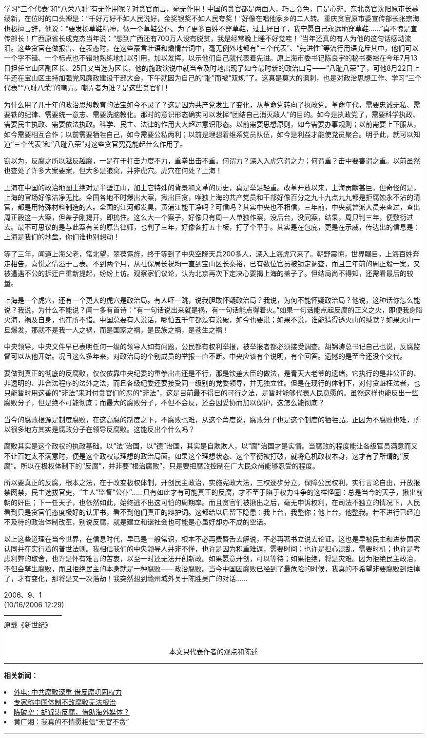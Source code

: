 <p>学习“三个代表”和“八荣八耻”有无作用呢？对贪官而言，毫无作用！中国的贪官都是两面人，巧言令色，口是心非。东北贪官沈阳原市长慕绥新，在位时的口头禅是：“千好万好不如人民说好，金奖银奖不如人民夸奖！”好像在唱他家乡的二人转。重庆贪官原市委宣传部长张宗海也极擅言辞，他说：“要发扬草鞋精神，做一个草鞋公仆。为了更多百姓不穿草鞋，过上好日子，我宁愿自己永远地穿草鞋……”真不愧是宣传部长！广西原省长成克杰当年说：“想到广西还有700万人没有脱贫，我是经常晚上睡不好觉哇！”当年还真的有人为他的这句话感动流泪。这些贪官在做报告、在表态时，在这些豪言壮语和煽情台词中，毫无例外地都有“三个代表”、“先进性”等流行用语充斥其中，他们可以一个字不错、一个标点也不错地熟练地加以引用，加以发挥，以示他们自己就代表着先进。原上海市委书记陈良宇的秘书秦裕在今年7月13日担任宝山区副区长、25日又当选为区长，他的施政演说中就当令及时地出现了如今最时新的政治口号——“八耻八荣”了，可他8月22日上午还在宝山区主持加强党风廉政建设干部大会，下午就因为自己的“耻”而被“双规”了。这真是莫大的讽刺，也是对政治思想工作、学习“三个代表”“八耻八荣”的嘲弄。嘲弄者为谁？是这些贪官们！ </p>
<p>为什么用了几十年的政治思想教育的法宝如今不灵了？这是因为共产党发生了变化，从革命党转向了执政党。革命年代，需要忠诚无私、需要铁的纪律、需要统一意志、需要洗脑教化。那时的意识形态确实可以发挥“团结自己消灭敌人”的目的。如今是执政党了，需要科学执政、需要民主执政、需要依法执政。科学、民主、法律的作用大大超过意识形态。以前需要思想原则，如今需要办事规则；以前需要上下服从，如今需要相互合作；以前需要牺牲自己，如今需要公私两利；以前是理想着维系党员队伍，如今是利益才能使党员聚合。明乎此，就可以知道“三个代表”和“八耻八荣”对这些贪官究竟能起什么作用了。 </p>
<p>窃以为，反腐之所以越反越腐，一是在于打击力度不力，重拳出击不重。何谓力？深入入虎穴谓之力；何谓重？击中要害谓之重。以前虽然也查处了许多大案要案，但大多是狼窝，并非虎穴。虎穴在何处？上海！ </p>
<p>上海在中国的政治地图上绝对是半壁江山，加上它特殊的背景和文革的历史，真是举足轻重。改革开放以来，上海贡献甚巨，但奇怪的是，上海的官场好像洁净无比。全国各地不时爆出大案，揪出巨贪，唯独上海的共产党员和干部好像百分之九十九点九九都是拒腐蚀永不沾的清官，都是用特殊材料制造的人。全国的江河都发臭，黄浦江能干净吗？可信吗？其实中央也不相信，三年前，中央就曾派大员来查过，查出周正毅这一大案，但盖子刚揭开，即摀住。这么大一个案子，好像只有周一人单独作案，没后台，没同案，结果，周只判三年，便敷衍过去。最不可思议的是与此案有关的原告律师，也判了三年，好像各打五十板，打了个平手。其实是在包庇，更是在示威，传达出的信息是：上海是我们的地盘，你们谁也别想动！ </p>
<p>等了三年，闻道上海父老，常北望，翠葆霓旌，终于等到了中央空降天兵200多人，深入上海虎穴来了。朝野震惊，世界瞩目，上海百姓奔走相告，喜悦之情溢于言表。不到两个月，从社保局长祝均一直到宝山区长秦裕，已有数位官员被锁定调查，而且三年前的周正毅一案，又被遭遇不公的拆迁户重新提起，纷纷上访。观察家们议论，认为北京再次下定决心要揭上海的盖子了。但结局尚不得知，还需看最后的较量。 </p>
<p>上海是一个虎穴，还有一个更大的虎穴是政治局。有人吓一跳，说我胆敢怀疑政治局？我说，为何不能怀疑政治局？他说，这种话你怎么能说？我说，为什么不能说？闻一多有首诗：“有一句话说出来就是祸，有一句话能点得着火。”如果一句话能点起反腐的正义之火，即便我身陷火海，祸及自身，也在所不惜。中国总要有人说话，哪怕五千年都没有说破，如今也要说；如果不说，谁能猜得透火山的缄默？如果火山一旦爆发，那就不是我一人之祸，而是国家之祸，是民族之祸，是苍生之祸！ </p>
<p>中央领导，中央文件早已表明任何一级的领导人如有问题，公民都有权利举报，被举报者都必须接受调查。胡锦涛总书记自己也说，反腐监督可以从他开始。况且这么多年来，对政治局的个别成员的举报一直不断。中央应该有个说明，有个回答。遗憾的是至今还没个交代。 </p>
<p>要做到真正的彻底的反腐败，仅仅依靠中央纪委的重拳出击还是不行，那是钦差大臣的做法，是青天大老爷的遗绪，它执行的是非公正的、非透明的、非合法程序的法外之法，而且各级纪委还要接受同一级别的党委领导，并无独立性。但是在现行的体制下，对付贪赃枉法者，也只能暂时用这善的“非法”来对付贪官们的恶的“非法”，这是目前最不得已的可行之法，是暂时能够代表人民意愿的。虽然这样也能反出一些腐败分子，但是绝不可能彻底；而最大的腐败分子，不但不会反，还会因妥协而加以保护，这怎么能彻底？ </p>
<p>当今的腐败根源是制度腐败，在这高腐的制度之下，不腐败也难，从这个角度说，腐败分子也是这个制度的牺牲品。正因为不腐败也难，所以很多地方其实是腐败分子在领导反腐败。这能反出个什么吗？ </p>
<p>腐败其实是这个政权的执政基础。以“法”治国，以“德”治国，其实是自欺欺人，以“腐”治国才是实情。当腐败的程度能让各级官员满意而又不让百姓太不满意时，便是这个政权最理想的政治局面。如果这个理想状态、这个平衡被打破，就将危机政权本身，这才有了所谓的“反腐”。所以在极权体制下的“反腐”，并非要“根治腐败”，只是要把腐败控制在广大民众尚能够忍受的程度。 </p>
<p>所以要真正的反腐，根本之法，在于改变极权体制，开创民主政治，实施宪政大法，三权逐步分立，保障公民权利，实行言论自由，开放报禁网禁，民主选拔官吏，“主人”监督“公仆”……只有如此才有可能真正的反腐，才不至于陷于权力斗争的这样怪圈：总是当今的天子，揪出前朝的奸臣；下一任天子，也依然如此，始终逃不出这可怕的周期率。而且贪官们被揪出之后，毫无申诉权利，在司法不独立的情况下，人民看到只是贪官们态度极好的认罪书，看不到他们真正的辩护词。这都给以后留下隐患：我上台，我整你；他上台，他整我。若不进行已经迫不及待的政治体制改革，别说反腐，就是建立和谐社会也可能是心虽好却办不成的空话。 </p>
<p>以上这些道理在当今世界，在信息时代，早已是一般常识，根本不必再费唇舌去解说，不必再著书立说去论证。这也是早被民主和进步国家认同并在实行着的普世法则。我相信我们的中央领导人并非不懂，也许是因为积重难返，需要时间；也许是担心混乱，需要时机；也许是考虑利弊的取舍，也许是怀有难言的苦衷，以至一时还无法开创新政。如果愿意开创，可以等待；如果拒绝，将是灾难。因为拒绝民主政治，不但会孳生腐败，而且拒绝民主的本身就是一种腐败——政治腐败。当今中国因腐败已经到了最危险的时候，我真的不希望非要腐败到烂掉了，才有变化，那将是又一次浩劫！我突然想到赣州城外关于陈胜吴广的对话…… </p>
<p>2006、9、1 <br />(10/16/2006 12:29) <br />&#8212;&#8212;&#8212;&#8212;&#8212;&#8212;&#8212;&#8212;&#8211;<br />原载《新世纪》 <br /><font color=#ffffff>(http://www.dajiyuan.com)</font><br /><center><font class=GY13>本文只代表作者的观点和陈述</font></center></p>
	
<hr>


<strong>相关新闻：</strong>
<li><a href="https://github.com/cbxkcm306/djy/blob/master/gb/6/10/24/n1497339.md#1">外电: 中共腐败深重 借反腐巩固权力</a></li>
<li><a href="https://github.com/cbxkcm306/djy/blob/master/gb/6/10/24/n1497451.md#1">专家称中国体制不改腐败无法根治</a></li>
<li><a href="https://github.com/cbxkcm306/djy/blob/master/gb/6/10/25/n1497863.md#1">陈破空：胡锦涛反腐，借助海外媒体？</a></li>
<li><a href="https://github.com/cbxkcm306/djy/blob/master/gb/6/10/25/n1498641.md#1">黄广湘：我真的不情愿相信“无官不贪”</a></li>
<hr>

